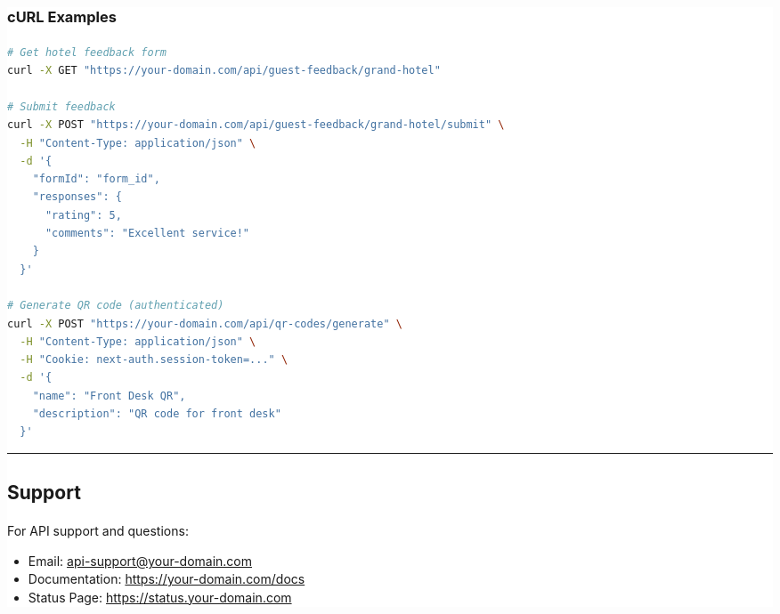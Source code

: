 ### cURL Examples
```bash
# Get hotel feedback form
curl -X GET "https://your-domain.com/api/guest-feedback/grand-hotel"

# Submit feedback
curl -X POST "https://your-domain.com/api/guest-feedback/grand-hotel/submit" \
  -H "Content-Type: application/json" \
  -d '{
    "formId": "form_id",
    "responses": {
      "rating": 5,
      "comments": "Excellent service!"
    }
  }'

# Generate QR code (authenticated)
curl -X POST "https://your-domain.com/api/qr-codes/generate" \
  -H "Content-Type: application/json" \
  -H "Cookie: next-auth.session-token=..." \
  -d '{
    "name": "Front Desk QR",
    "description": "QR code for front desk"
  }'
```

---

## Support

For API support and questions:
- Email: api-support@your-domain.com
- Documentation: https://your-domain.com/docs
- Status Page: https://status.your-domain.com

